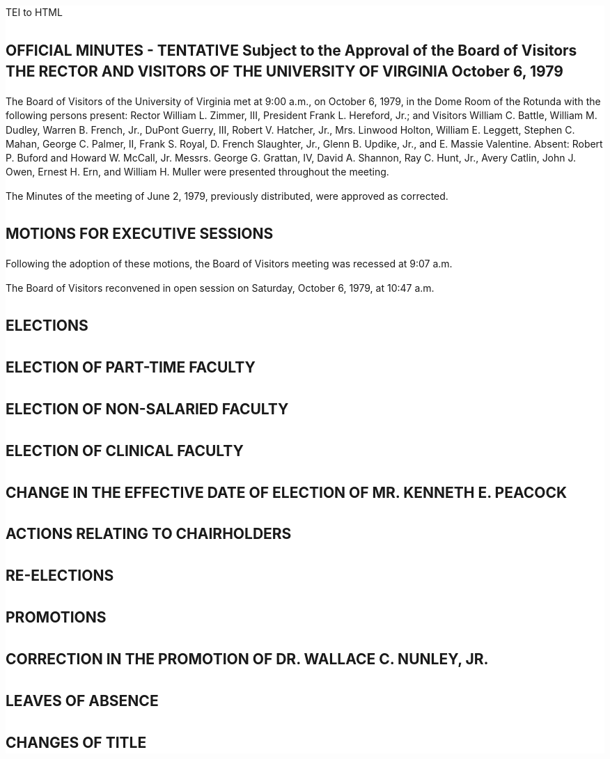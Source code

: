  TEI to HTML

OFFICIAL MINUTES - TENTATIVE Subject to the Approval of the Board of Visitors THE RECTOR AND VISITORS OF THE UNIVERSITY OF VIRGINIA October 6, 1979
---------------------------------------------------------------------------------------------------------------------------------------------------

The Board of Visitors of the University of Virginia met at 9:00 a.m., on October 6, 1979, in the Dome Room of the Rotunda with the following persons present: Rector William L. Zimmer, III, President Frank L. Hereford, Jr.; and Visitors William C. Battle, William M. Dudley, Warren B. French, Jr., DuPont Guerry, III, Robert V. Hatcher, Jr., Mrs. Linwood Holton, William E. Leggett, Stephen C. Mahan, George C. Palmer, II, Frank S. Royal, D. French Slaughter, Jr., Glenn B. Updike, Jr., and E. Massie Valentine. Absent: Robert P. Buford and Howard W. McCall, Jr. Messrs. George G. Grattan, IV, David A. Shannon, Ray C. Hunt, Jr., Avery Catlin, John J. Owen, Ernest H. Ern, and William H. Muller were presented throughout the meeting.

The Minutes of the meeting of June 2, 1979, previously distributed, were approved as corrected.

MOTIONS FOR EXECUTIVE SESSIONS
------------------------------

Following the adoption of these motions, the Board of Visitors meeting was recessed at 9:07 a.m.

The Board of Visitors reconvened in open session on Saturday, October 6, 1979, at 10:47 a.m.

ELECTIONS
---------

ELECTION OF PART-TIME FACULTY
-----------------------------

ELECTION OF NON-SALARIED FACULTY
--------------------------------

ELECTION OF CLINICAL FACULTY
----------------------------

CHANGE IN THE EFFECTIVE DATE OF ELECTION OF MR. KENNETH E. PEACOCK
------------------------------------------------------------------

ACTIONS RELATING TO CHAIRHOLDERS
--------------------------------

RE-ELECTIONS
------------

PROMOTIONS
----------

CORRECTION IN THE PROMOTION OF DR. WALLACE C. NUNLEY, JR.
---------------------------------------------------------

LEAVES OF ABSENCE
-----------------

CHANGES OF TITLE
----------------

